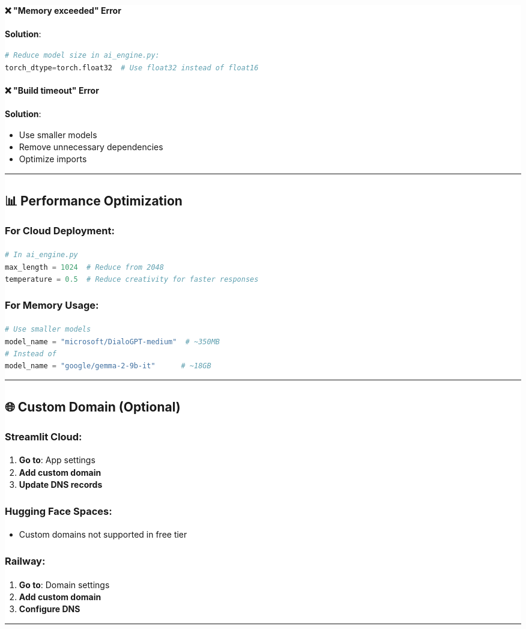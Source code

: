 #### ❌ "Memory exceeded" Error
**Solution**:
```python
# Reduce model size in ai_engine.py:
torch_dtype=torch.float32  # Use float32 instead of float16
```

#### ❌ "Build timeout" Error
**Solution**:
- Use smaller models
- Remove unnecessary dependencies
- Optimize imports

---

## 📊 Performance Optimization

### For Cloud Deployment:
```python
# In ai_engine.py
max_length = 1024  # Reduce from 2048
temperature = 0.5  # Reduce creativity for faster responses
```

### For Memory Usage:
```python
# Use smaller models
model_name = "microsoft/DialoGPT-medium"  # ~350MB
# Instead of
model_name = "google/gemma-2-9b-it"      # ~18GB
```

---

## 🌐 Custom Domain (Optional)

### Streamlit Cloud:
1. **Go to**: App settings
2. **Add custom domain**
3. **Update DNS records**

### Hugging Face Spaces:
- Custom domains not supported in free tier

### Railway:
1. **Go to**: Domain settings
2. **Add custom domain**
3. **Configure DNS**

---
